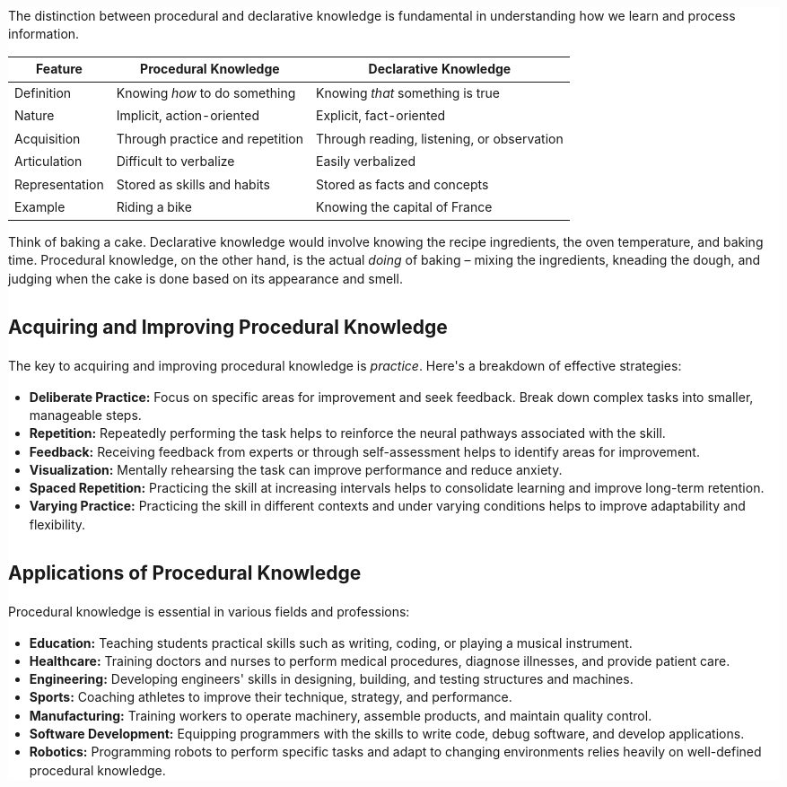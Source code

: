 The distinction between procedural and declarative knowledge is fundamental in understanding how we learn and process information.

| Feature          | Procedural Knowledge              | Declarative Knowledge               |
| ---------------- | --------------------------------- | ----------------------------------- |
| Definition       | Knowing *how* to do something       | Knowing *that* something is true      |
| Nature           | Implicit, action-oriented          | Explicit, fact-oriented             |
| Acquisition      | Through practice and repetition    | Through reading, listening, or observation |
| Articulation     | Difficult to verbalize              | Easily verbalized                    |
| Representation   | Stored as skills and habits       | Stored as facts and concepts         |
| Example          | Riding a bike                      | Knowing the capital of France        |

Think of baking a cake. Declarative knowledge would involve knowing the recipe ingredients, the oven temperature, and baking time. Procedural knowledge, on the other hand, is the actual *doing* of baking – mixing the ingredients, kneading the dough, and judging when the cake is done based on its appearance and smell.

## Acquiring and Improving Procedural Knowledge

The key to acquiring and improving procedural knowledge is *practice*. Here's a breakdown of effective strategies:

*   **Deliberate Practice:** Focus on specific areas for improvement and seek feedback. Break down complex tasks into smaller, manageable steps.
*   **Repetition:** Repeatedly performing the task helps to reinforce the neural pathways associated with the skill.
*   **Feedback:** Receiving feedback from experts or through self-assessment helps to identify areas for improvement.
*   **Visualization:** Mentally rehearsing the task can improve performance and reduce anxiety.
*   **Spaced Repetition:** Practicing the skill at increasing intervals helps to consolidate learning and improve long-term retention.
*   **Varying Practice:** Practicing the skill in different contexts and under varying conditions helps to improve adaptability and flexibility.

## Applications of Procedural Knowledge

Procedural knowledge is essential in various fields and professions:

*   **Education:** Teaching students practical skills such as writing, coding, or playing a musical instrument.
*   **Healthcare:** Training doctors and nurses to perform medical procedures, diagnose illnesses, and provide patient care.
*   **Engineering:** Developing engineers' skills in designing, building, and testing structures and machines.
*   **Sports:** Coaching athletes to improve their technique, strategy, and performance.
*   **Manufacturing:** Training workers to operate machinery, assemble products, and maintain quality control.
*   **Software Development:** Equipping programmers with the skills to write code, debug software, and develop applications.
*   **Robotics:** Programming robots to perform specific tasks and adapt to changing environments relies heavily on well-defined procedural knowledge.
